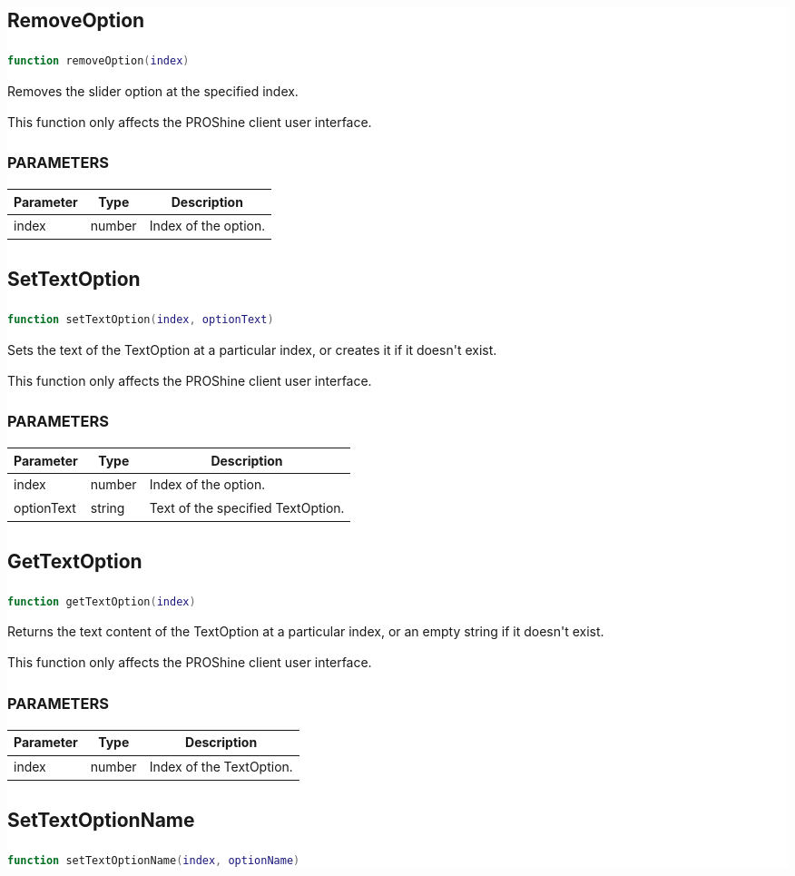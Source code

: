 ## RemoveOption

```lua
function removeOption(index)
```

Removes the slider option at the specified index.

This function only affects the PROShine client user interface.

### PARAMETERS

Parameter   | Type   | Description
----------- | ------ | -----------
index       | number | Index of the option.

## SetTextOption

```lua
function setTextOption(index, optionText)
```

Sets the text of the TextOption at a particular index, or creates it if it doesn't exist.

This function only affects the PROShine client user interface.

### PARAMETERS

Parameter   | Type   | Description
----------- | ------ | -----------
index       | number | Index of the option.
optionText  | string | Text of the specified TextOption.

## GetTextOption

```lua
function getTextOption(index)
```

Returns the text content of the TextOption at a particular index, or an empty string if it doesn't exist.

This function only affects the PROShine client user interface.

### PARAMETERS

Parameter   | Type   | Description
----------- | ------ | -----------
index       | number | Index of the TextOption.

## SetTextOptionName

```lua
function setTextOptionName(index, optionName)
```
